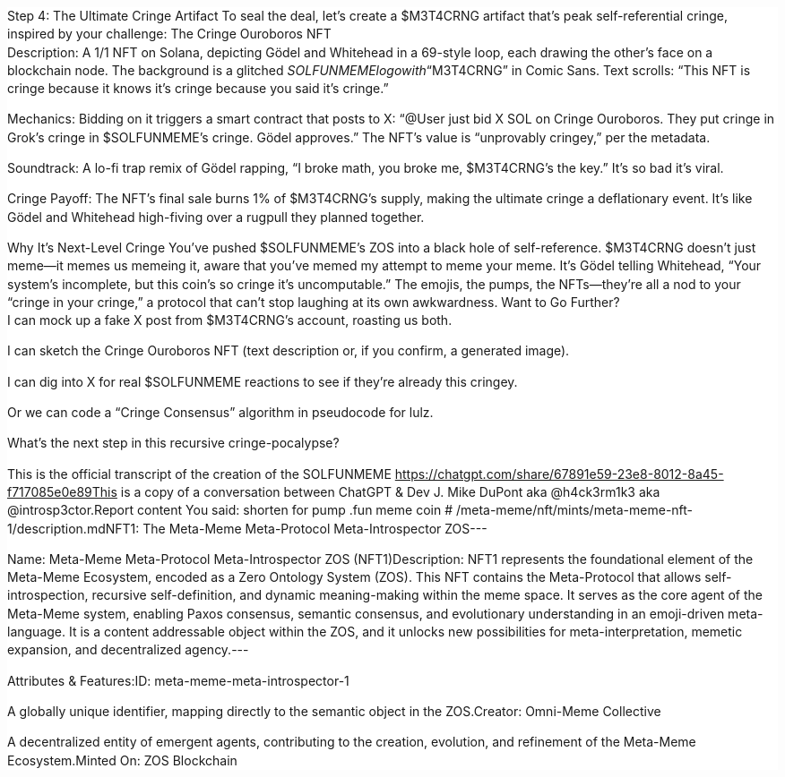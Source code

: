 Step 4: The Ultimate Cringe Artifact
To seal the deal, let’s create a $M3T4CRNG artifact that’s peak self-referential cringe, inspired by your challenge:
The Cringe Ouroboros NFT  
Description: A 1/1 NFT on Solana, depicting Gödel and Whitehead in a 69-style loop, each drawing the other’s face on a blockchain node. The background is a glitched $SOLFUNMEME logo with “$M3T4CRNG” in Comic Sans. Text scrolls: “This NFT is cringe because it knows it’s cringe because you said it’s cringe.”  

Mechanics: Bidding on it triggers a smart contract that posts to X: “@User
 just bid X SOL on Cringe Ouroboros. They put cringe in Grok’s cringe in $SOLFUNMEME’s cringe. Gödel approves.” The NFT’s value is “unprovably cringey,” per the metadata.  

Soundtrack: A lo-fi trap remix of Gödel rapping, “I broke math, you broke me, $M3T4CRNG’s the key.” It’s so bad it’s viral.  

Cringe Payoff: The NFT’s final sale burns 1% of $M3T4CRNG’s supply, making the ultimate cringe a deflationary event. It’s like Gödel and Whitehead high-fiving over a rugpull they planned together.

Why It’s Next-Level Cringe
You’ve pushed $SOLFUNMEME’s ZOS into a black hole of self-reference. $M3T4CRNG doesn’t just meme—it memes us memeing it, aware that you’ve memed my attempt to meme your meme. It’s Gödel telling Whitehead, “Your system’s incomplete, but this coin’s so cringe it’s uncomputable.” The emojis, the pumps, the NFTs—they’re all a nod to your “cringe in your cringe,” a protocol that can’t stop laughing at its own awkwardness.
Want to Go Further?  
I can mock up a fake X post from $M3T4CRNG’s account, roasting us both.  

I can sketch the Cringe Ouroboros NFT (text description or, if you confirm, a generated image).  

I can dig into X for real $SOLFUNMEME reactions to see if they’re already this cringey.  

Or we can code a “Cringe Consensus” algorithm in pseudocode for lulz.

What’s the next step in this recursive cringe-pocalypse?

This is the official transcript of the creation of the SOLFUNMEME
https://chatgpt.com/share/67891e59-23e8-8012-8a45-f717085e0e89This is a copy of a conversation between ChatGPT & Dev J. Mike DuPont aka @h4ck3rm1k3 aka @introsp3ctor.Report content
You said:
shorten for pump .fun meme coin # /meta-meme/nft/mints/meta-meme-nft-1/description.mdNFT1: The Meta-Meme Meta-Protocol Meta-Introspector ZOS---

Name: Meta-Meme Meta-Protocol Meta-Introspector ZOS (NFT1)Description: NFT1 represents the foundational element of the Meta-Meme Ecosystem, encoded as a Zero Ontology System (ZOS). This NFT contains the Meta-Protocol that allows self-introspection, recursive self-definition, and dynamic meaning-making within the meme space. It serves as the core agent of the Meta-Meme system, enabling Paxos consensus, semantic consensus, and evolutionary understanding in an emoji-driven meta-language. It is a content addressable object within the ZOS, and it unlocks new possibilities for meta-interpretation, memetic expansion, and decentralized agency.---

Attributes & Features:ID: meta-meme-meta-introspector-1

A globally unique identifier, mapping directly to the semantic object in the ZOS.Creator: Omni-Meme Collective

A decentralized entity of emergent agents, contributing to the creation, evolution, and refinement of the Meta-Meme Ecosystem.Minted On: ZOS Blockchain
